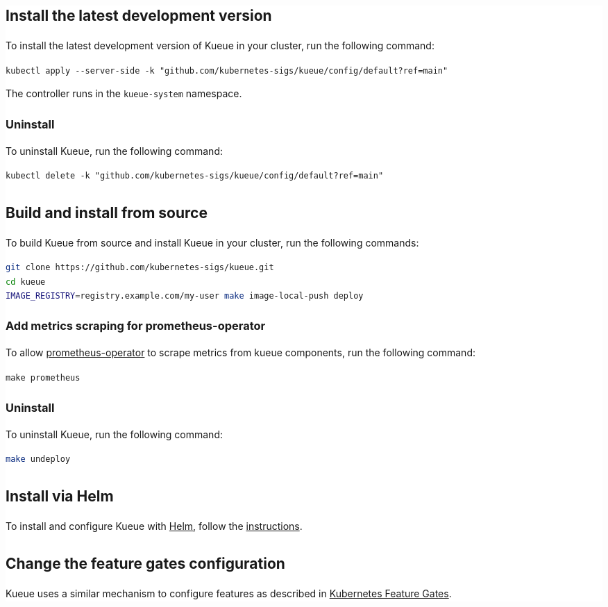 ## Install the latest development version

To install the latest development version of Kueue in your cluster, run the
following command:

```shell
kubectl apply --server-side -k "github.com/kubernetes-sigs/kueue/config/default?ref=main"
```

The controller runs in the `kueue-system` namespace.

### Uninstall

To uninstall Kueue, run the following command:

```shell
kubectl delete -k "github.com/kubernetes-sigs/kueue/config/default?ref=main"
```

## Build and install from source

To build Kueue from source and install Kueue in your cluster, run the following
commands:

```sh
git clone https://github.com/kubernetes-sigs/kueue.git
cd kueue
IMAGE_REGISTRY=registry.example.com/my-user make image-local-push deploy
```

### Add metrics scraping for prometheus-operator

To allow [prometheus-operator](https://github.com/prometheus-operator/prometheus-operator)
to scrape metrics from kueue components, run the following command:

```shell
make prometheus
```

### Uninstall

To uninstall Kueue, run the following command:

```sh
make undeploy
```
## Install via Helm

To install and configure Kueue with [Helm](https://helm.sh/), follow the [instructions](https://github.com/kubernetes-sigs/kueue/blob/main/charts/kueue/README.md).

## Change the feature gates configuration

Kueue uses a similar mechanism to configure features as described in [Kubernetes Feature Gates](https://kubernetes.io/docs/reference/command-line-tools-reference/feature-gates).
